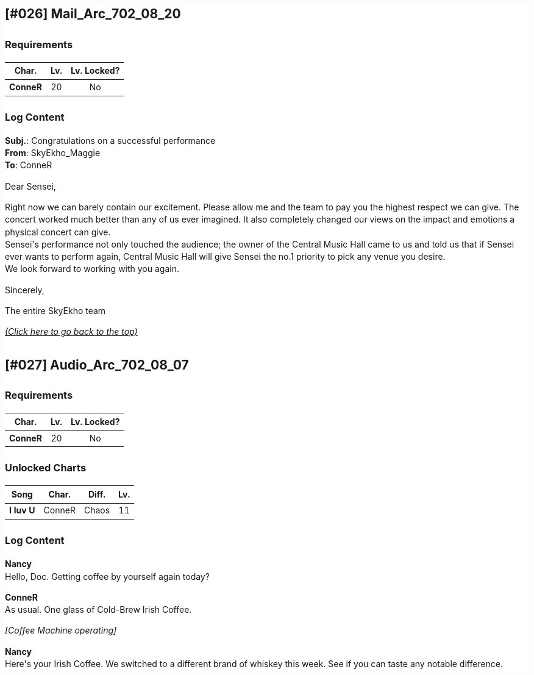 ## <a id="cos026"></a>\[#026\] Mail\_Arc\_702\_08\_20
### Requirements
|  Char.   |Lv.|Lv. Locked?|
|----------|:-:|:---------:|
|**ConneR**|20 |    No     |

### Log Content
**Subj.**: Congratulations on a successful performance<br>
**From**: SkyEkho_Maggie<br>
**To**: ConneR



Dear Sensei,

Right now we can barely contain our excitement. Please allow me and the team to pay you the highest respect we can give. The concert worked much better than any of us ever imagined. It also completely changed our views on the impact and emotions a physical concert can give. <br>
Sensei's performance not only touched the audience; the owner of the Central Music Hall came to us and told us that if Sensei ever wants to perform again, Central Music Hall will give Sensei the no.1 priority to pick any venue you desire. <br>
We look forward to working with you again.

Sincerely,

The entire SkyEkho team

[*(Click here to go back to the top)*](#toc)

## <a id="cos027"></a>\[#027\] Audio\_Arc\_702\_08\_07
### Requirements
|  Char.   |Lv.|Lv. Locked?|
|----------|:-:|:---------:|
|**ConneR**|20 |    No     |

### Unlocked Charts
|   Song    |Char. |Diff.|Lv.|
|-----------|:----:|:---:|:-:|
|**I luv U**|ConneR|Chaos|11 |

### Log Content
**Nancy**<br>
Hello, Doc. Getting coffee by yourself again today?

**ConneR**<br>
As usual. One glass of Cold\-Brew Irish Coffee.

_\[Coffee Machine operating\]_

**Nancy**<br>
Here's your Irish Coffee. We switched to a different brand of whiskey this week. See if you can taste any notable difference.
